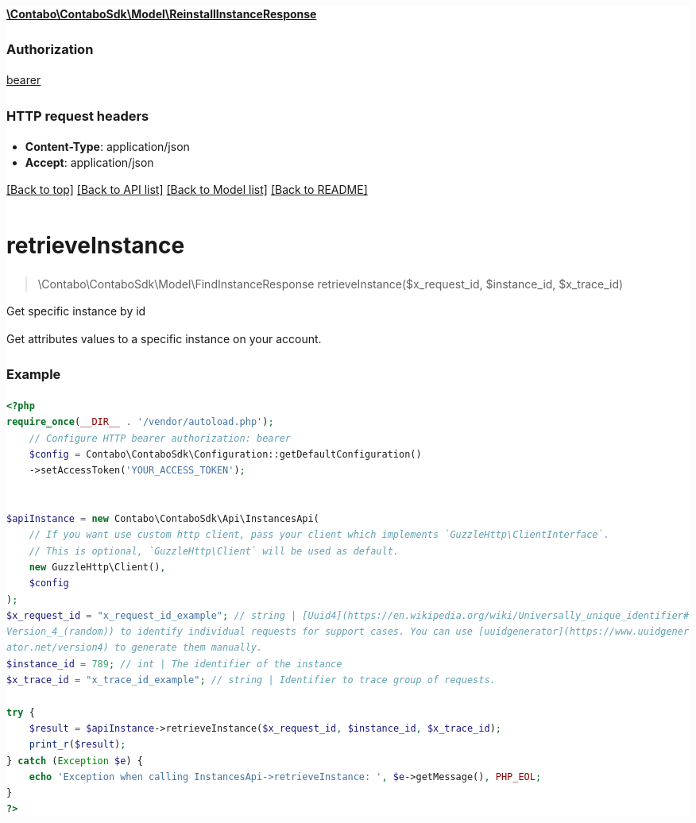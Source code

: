 [**\Contabo\ContaboSdk\Model\ReinstallInstanceResponse**](../Model/ReinstallInstanceResponse.md)

### Authorization

[bearer](../../README.md#bearer)

### HTTP request headers

 - **Content-Type**: application/json
 - **Accept**: application/json

[[Back to top]](#) [[Back to API list]](../../README.md#documentation-for-api-endpoints) [[Back to Model list]](../../README.md#documentation-for-models) [[Back to README]](../../README.md)

# **retrieveInstance**
> \Contabo\ContaboSdk\Model\FindInstanceResponse retrieveInstance($x_request_id, $instance_id, $x_trace_id)

Get specific instance by id

Get attributes values to a specific instance on your account.

### Example
```php
<?php
require_once(__DIR__ . '/vendor/autoload.php');
    // Configure HTTP bearer authorization: bearer
    $config = Contabo\ContaboSdk\Configuration::getDefaultConfiguration()
    ->setAccessToken('YOUR_ACCESS_TOKEN');


$apiInstance = new Contabo\ContaboSdk\Api\InstancesApi(
    // If you want use custom http client, pass your client which implements `GuzzleHttp\ClientInterface`.
    // This is optional, `GuzzleHttp\Client` will be used as default.
    new GuzzleHttp\Client(),
    $config
);
$x_request_id = "x_request_id_example"; // string | [Uuid4](https://en.wikipedia.org/wiki/Universally_unique_identifier#Version_4_(random)) to identify individual requests for support cases. You can use [uuidgenerator](https://www.uuidgenerator.net/version4) to generate them manually.
$instance_id = 789; // int | The identifier of the instance
$x_trace_id = "x_trace_id_example"; // string | Identifier to trace group of requests.

try {
    $result = $apiInstance->retrieveInstance($x_request_id, $instance_id, $x_trace_id);
    print_r($result);
} catch (Exception $e) {
    echo 'Exception when calling InstancesApi->retrieveInstance: ', $e->getMessage(), PHP_EOL;
}
?>
```
